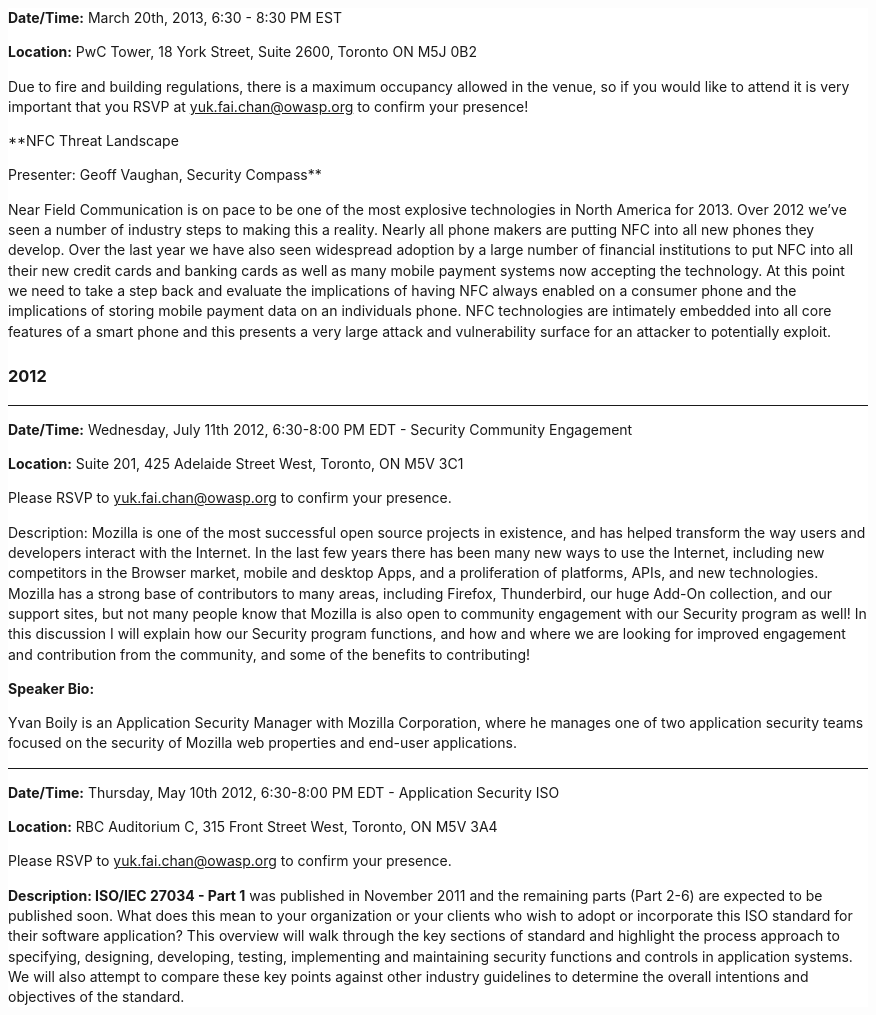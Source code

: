 
**Date/Time:** March 20th, 2013, 6:30 - 8:30 PM EST

**Location:** PwC Tower, 18 York Street, Suite 2600, Toronto ON M5J 0B2

Due to fire and building regulations, there is a maximum occupancy allowed in the venue, so if you would like to attend it is very important that you RSVP at yuk.fai.chan@owasp.org to confirm your presence!

**NFC Threat Landscape

Presenter: Geoff Vaughan, Security Compass**

Near Field Communication is on pace to be one of the most explosive technologies in North America for 2013. Over 2012 we’ve seen a number of industry steps to making this a reality. Nearly all phone makers are putting NFC into all new phones they develop. Over the last year we have also seen widespread adoption by a large number of financial institutions to put NFC into all their new credit cards and banking cards as well as many mobile payment systems now accepting the technology. At this point we need to take a step back and evaluate the implications of having NFC always enabled on a consumer phone and the implications of storing mobile payment data on an individuals phone. NFC technologies are intimately embedded into all core features of a smart phone and this presents a very large attack and vulnerability surface for an attacker to potentially exploit.

### 2012 ###
---

**Date/Time:** Wednesday, July 11th 2012, 6:30-8:00 PM EDT - Security Community Engagement

**Location:** Suite 201, 425 Adelaide Street West, Toronto, ON M5V 3C1

Please RSVP to yuk.fai.chan@owasp.org to confirm your presence.

Description: Mozilla is one of the most successful open source projects in existence, and has helped transform the way users and developers interact with the Internet. In the last few years there has been many new ways to use the Internet, including new competitors in the Browser market, mobile and desktop Apps, and a proliferation of platforms, APIs, and new technologies. Mozilla has a strong base of contributors to many areas, including Firefox, Thunderbird, our huge Add-On collection, and our support sites, but not many people know that Mozilla is also open to community engagement with our Security program as well! In this discussion I will explain how our Security program functions, and how and where we are looking for improved engagement and contribution from the community, and some of the benefits to contributing!

**Speaker Bio:**

Yvan Boily is an Application Security Manager with Mozilla Corporation, where he manages one of two application security teams focused on the security of Mozilla web properties and end-user applications.

---


**Date/Time:** Thursday, May 10th 2012, 6:30-8:00 PM EDT - Application Security ISO

**Location:** RBC Auditorium C, 315 Front Street West, Toronto, ON M5V 3A4

Please RSVP to yuk.fai.chan@owasp.org to confirm your presence.

**Description: ISO/IEC 27034 - Part 1** was published in November 2011 and the remaining parts (Part 2-6) are expected to be published soon. What does this mean to your organization or your clients who wish to adopt or incorporate this ISO standard for their software application? This overview will walk through the key sections of standard and highlight the process approach to specifying, designing, developing, testing, implementing and maintaining security functions and controls in application systems. We will also attempt to compare these key points against other industry guidelines to determine the overall intentions and objectives of the standard.
